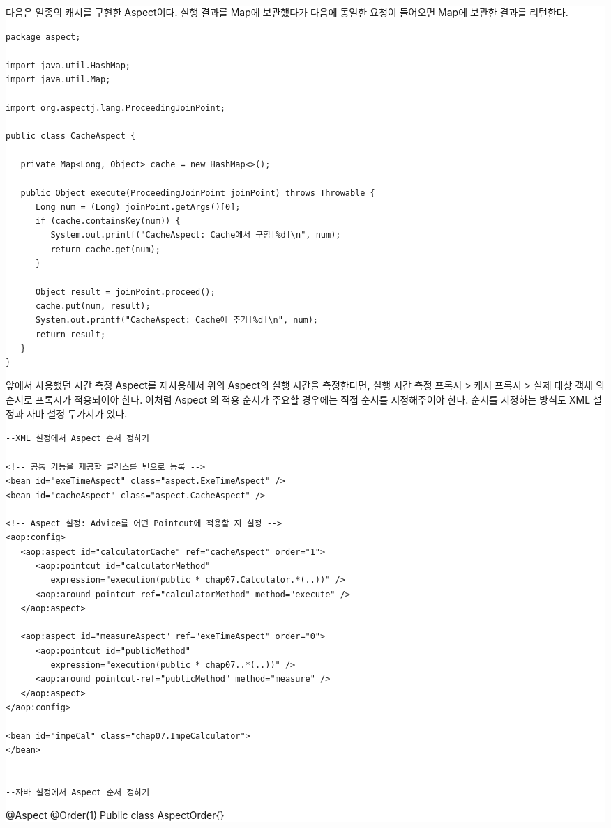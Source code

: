 다음은 일종의 캐시를 구현한 Aspect이다. 실행 결과를 Map에 보관했다가 다음에 동일한 요청이 들어오면 Map에 보관한 결과를 리턴한다. 
~~~
package aspect;

import java.util.HashMap;
import java.util.Map;

import org.aspectj.lang.ProceedingJoinPoint;

public class CacheAspect {

   private Map<Long, Object> cache = new HashMap<>();

   public Object execute(ProceedingJoinPoint joinPoint) throws Throwable {
      Long num = (Long) joinPoint.getArgs()[0];
      if (cache.containsKey(num)) {
         System.out.printf("CacheAspect: Cache에서 구함[%d]\n", num);
         return cache.get(num);
      }

      Object result = joinPoint.proceed();
      cache.put(num, result);
      System.out.printf("CacheAspect: Cache에 추가[%d]\n", num);
      return result;
   }
}
~~~
앞에서 사용했던 시간 측정 Aspect를 재사용해서 위의 Aspect의 실행 시간을 측정한다면, 
실행 시간 측정 프록시 > 캐시 프록시 > 실제 대상 객체 
의 순서로 프록시가 적용되어야 한다. 
이처럼 Aspect 의 적용 순서가 주요할 경우에는 직접 순서를 지정해주어야 한다.
순서를 지정하는 방식도 XML 설정과 자바 설정 두가지가 있다.
~~~
--XML 설정에서 Aspect 순서 정하기

<!-- 공통 기능을 제공할 클래스를 빈으로 등록 -->
<bean id="exeTimeAspect" class="aspect.ExeTimeAspect" />
<bean id="cacheAspect" class="aspect.CacheAspect" />

<!-- Aspect 설정: Advice를 어떤 Pointcut에 적용할 지 설정 -->
<aop:config>
   <aop:aspect id="calculatorCache" ref="cacheAspect" order="1">
      <aop:pointcut id="calculatorMethod"
         expression="execution(public * chap07.Calculator.*(..))" />
      <aop:around pointcut-ref="calculatorMethod" method="execute" />
   </aop:aspect>

   <aop:aspect id="measureAspect" ref="exeTimeAspect" order="0">
      <aop:pointcut id="publicMethod"
         expression="execution(public * chap07..*(..))" />
      <aop:around pointcut-ref="publicMethod" method="measure" />
   </aop:aspect>
</aop:config>

<bean id="impeCal" class="chap07.ImpeCalculator">
</bean>


--자바 설정에서 Aspect 순서 정하기 
~~~
@Aspect 
@Order(1) 
Public class AspectOrder{}
~~~

